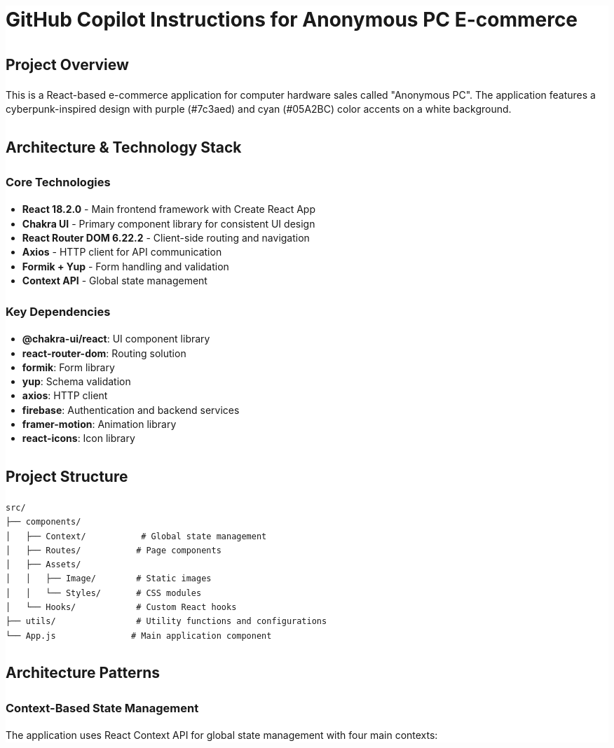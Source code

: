 # GitHub Copilot Instructions for Anonymous PC E-commerce

## Project Overview
This is a React-based e-commerce application for computer hardware sales called "Anonymous PC". The application features a cyberpunk-inspired design with purple (#7c3aed) and cyan (#05A2BC) color accents on a white background.

## Architecture & Technology Stack

### Core Technologies
- **React 18.2.0** - Main frontend framework with Create React App
- **Chakra UI** - Primary component library for consistent UI design
- **React Router DOM 6.22.2** - Client-side routing and navigation
- **Axios** - HTTP client for API communication
- **Formik + Yup** - Form handling and validation
- **Context API** - Global state management

### Key Dependencies
- **@chakra-ui/react**: UI component library
- **react-router-dom**: Routing solution
- **formik**: Form library
- **yup**: Schema validation
- **axios**: HTTP client
- **firebase**: Authentication and backend services
- **framer-motion**: Animation library
- **react-icons**: Icon library

## Project Structure

```
src/
├── components/
│   ├── Context/           # Global state management
│   ├── Routes/           # Page components
│   ├── Assets/
│   │   ├── Image/        # Static images
│   │   └── Styles/       # CSS modules
│   └── Hooks/            # Custom React hooks
├── utils/                # Utility functions and configurations
└── App.js               # Main application component
```

## Architecture Patterns

### Context-Based State Management
The application uses React Context API for global state management with four main contexts:
